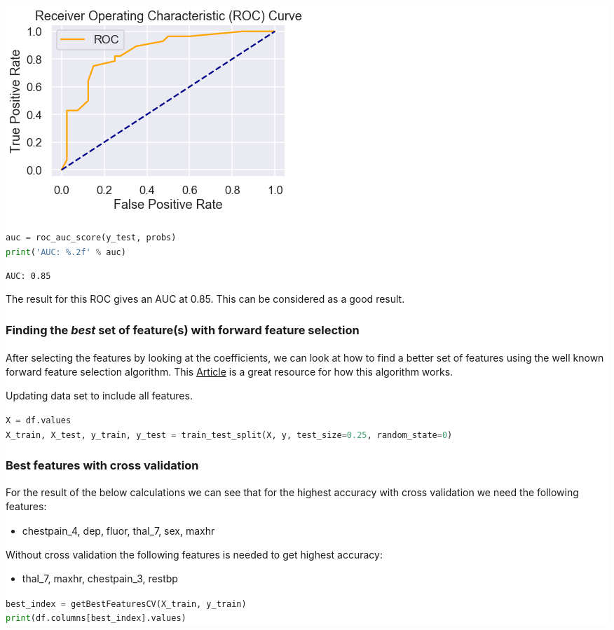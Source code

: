 
![png](output_42_0.png)



```python
auc = roc_auc_score(y_test, probs)
print('AUC: %.2f' % auc)
```

    AUC: 0.85


The result for this ROC gives an AUC at 0.85. This can be considered as a good result.

### Finding the *best* set of feature(s) with forward feature selection

After selecting the features by looking at the coefficients, we can look at how to find a better set of features using the well known forward feature selection algorithm. This [Article](https://www.analyticsvidhya.com/blog/2016/12/introduction-to-feature-selection-methods-with-an-example-or-how-to-select-the-right-variables/) is a great resource for how this algorithm works.

Updating data set to include all features.


```python
X = df.values
X_train, X_test, y_train, y_test = train_test_split(X, y, test_size=0.25, random_state=0)
```

### Best features with cross validation

For the result of the below calculations we can see that for the highest accuracy with cross validation we need the following features:
- chestpain_4, dep, fluor, thal_7, sex, maxhr

Without cross validation the following features is needed to get highest accuracy:
- thal_7, maxhr, chestpain_3, restbp


```python
best_index = getBestFeaturesCV(X_train, y_train)
print(df.columns[best_index].values)
```
